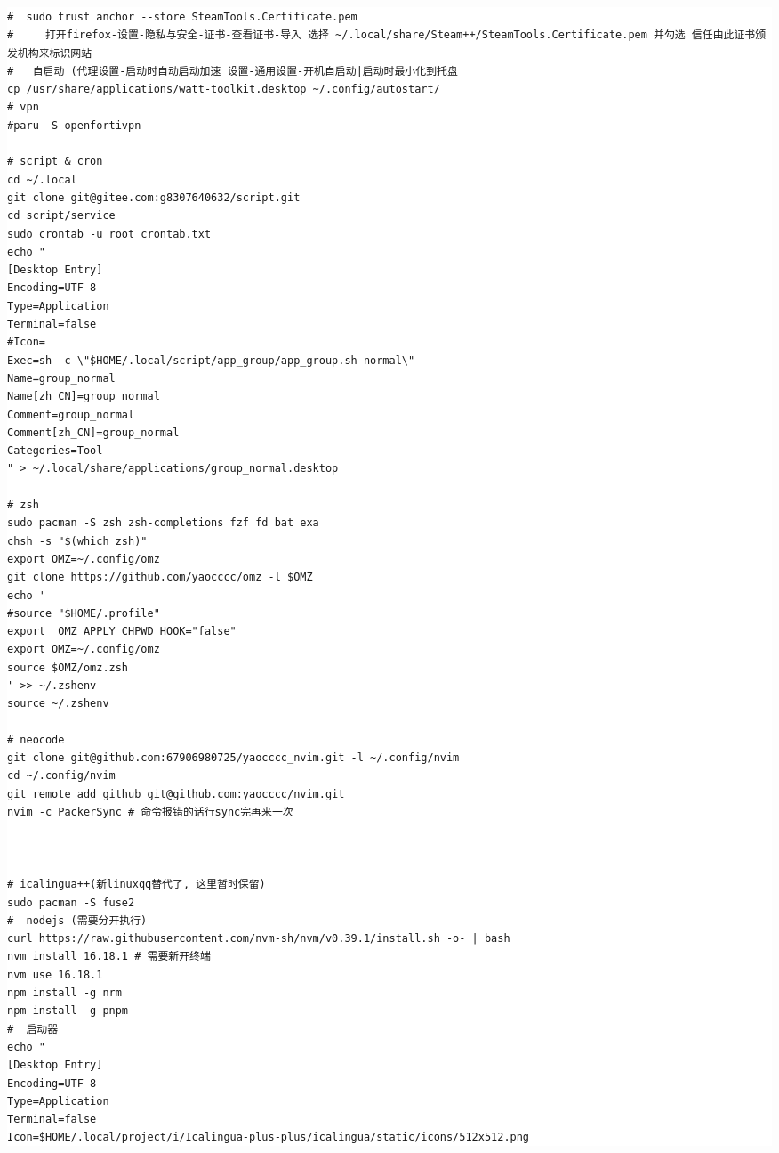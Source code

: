 ``` shell
#  sudo trust anchor --store SteamTools.Certificate.pem
#     打开firefox-设置-隐私与安全-证书-查看证书-导入 选择 ~/.local/share/Steam++/SteamTools.Certificate.pem 并勾选 信任由此证书颁发机构来标识网站
#   自启动 (代理设置-启动时自动启动加速 设置-通用设置-开机自启动|启动时最小化到托盘
cp /usr/share/applications/watt-toolkit.desktop ~/.config/autostart/
# vpn
#paru -S openfortivpn

# script & cron
cd ~/.local
git clone git@gitee.com:g8307640632/script.git
cd script/service
sudo crontab -u root crontab.txt
echo "
[Desktop Entry]
Encoding=UTF-8
Type=Application
Terminal=false
#Icon=
Exec=sh -c \"$HOME/.local/script/app_group/app_group.sh normal\"
Name=group_normal
Name[zh_CN]=group_normal
Comment=group_normal
Comment[zh_CN]=group_normal
Categories=Tool
" > ~/.local/share/applications/group_normal.desktop

# zsh
sudo pacman -S zsh zsh-completions fzf fd bat exa
chsh -s "$(which zsh)"
export OMZ=~/.config/omz
git clone https://github.com/yaocccc/omz -l $OMZ
echo '
#source "$HOME/.profile"
export _OMZ_APPLY_CHPWD_HOOK="false"
export OMZ=~/.config/omz
source $OMZ/omz.zsh
' >> ~/.zshenv
source ~/.zshenv

# neocode
git clone git@github.com:67906980725/yaocccc_nvim.git -l ~/.config/nvim
cd ~/.config/nvim
git remote add github git@github.com:yaocccc/nvim.git
nvim -c PackerSync # 命令报错的话行sync完再来一次



# icalingua++(新linuxqq替代了, 这里暂时保留)
sudo pacman -S fuse2
#  nodejs (需要分开执行)
curl https://raw.githubusercontent.com/nvm-sh/nvm/v0.39.1/install.sh -o- | bash
nvm install 16.18.1 # 需要新开终端
nvm use 16.18.1
npm install -g nrm
npm install -g pnpm
#  启动器
echo "
[Desktop Entry]
Encoding=UTF-8
Type=Application
Terminal=false
Icon=$HOME/.local/project/i/Icalingua-plus-plus/icalingua/static/icons/512x512.png
```